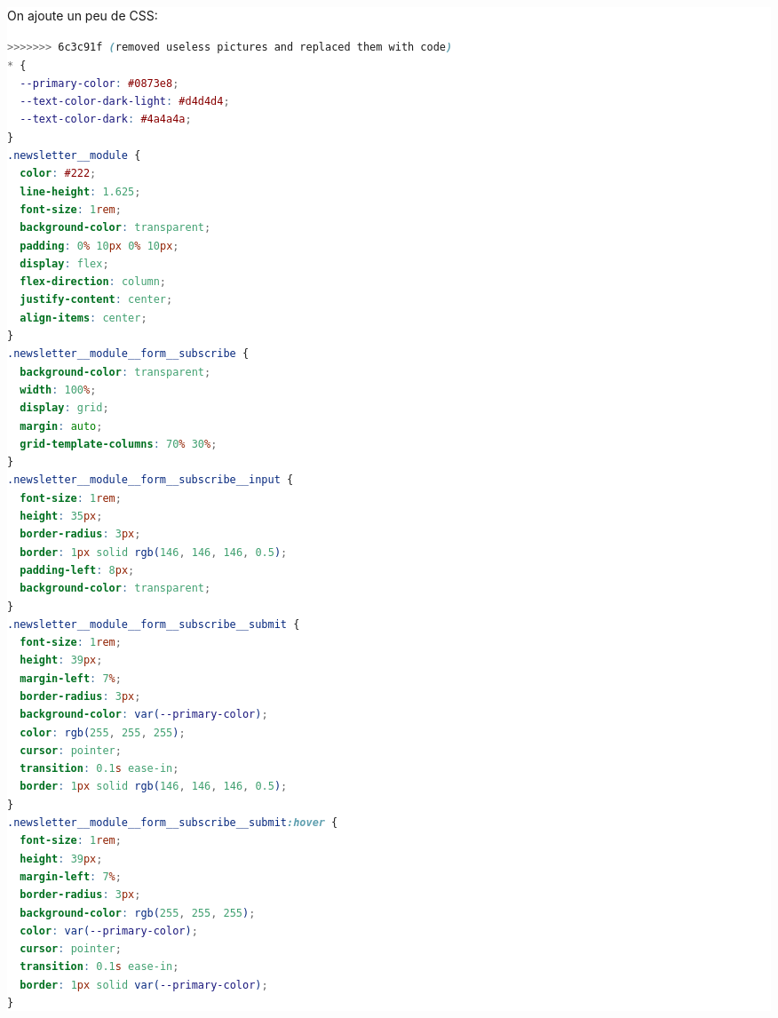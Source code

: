 On ajoute un peu de CSS:

```css
>>>>>>> 6c3c91f (removed useless pictures and replaced them with code)
* {
  --primary-color: #0873e8;
  --text-color-dark-light: #d4d4d4;
  --text-color-dark: #4a4a4a;
}
.newsletter__module {
  color: #222;
  line-height: 1.625;
  font-size: 1rem;
  background-color: transparent;
  padding: 0% 10px 0% 10px;
  display: flex;
  flex-direction: column;
  justify-content: center;
  align-items: center;
}
.newsletter__module__form__subscribe {
  background-color: transparent;
  width: 100%;
  display: grid;
  margin: auto;
  grid-template-columns: 70% 30%;
}
.newsletter__module__form__subscribe__input {
  font-size: 1rem;
  height: 35px;
  border-radius: 3px;
  border: 1px solid rgb(146, 146, 146, 0.5);
  padding-left: 8px;
  background-color: transparent;
}
.newsletter__module__form__subscribe__submit {
  font-size: 1rem;
  height: 39px;
  margin-left: 7%;
  border-radius: 3px;
  background-color: var(--primary-color);
  color: rgb(255, 255, 255);
  cursor: pointer;
  transition: 0.1s ease-in;
  border: 1px solid rgb(146, 146, 146, 0.5);
}
.newsletter__module__form__subscribe__submit:hover {
  font-size: 1rem;
  height: 39px;
  margin-left: 7%;
  border-radius: 3px;
  background-color: rgb(255, 255, 255);
  color: var(--primary-color);
  cursor: pointer;
  transition: 0.1s ease-in;
  border: 1px solid var(--primary-color);
}
```
